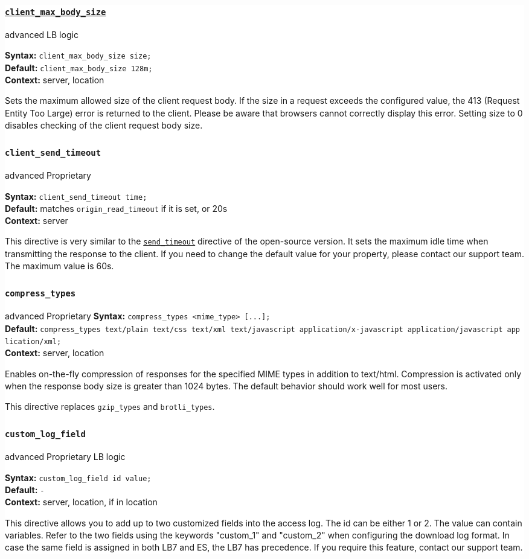 ### [`client_max_body_size`](http://nginx.org/en/docs/http/ngx_http_core_module.html#client_max_body_size)

<span class="badge dark">advanced</span> <span class="badge">LB logic</span>

**Syntax:** `client_max_body_size size;`<br/>
**Default:** `client_max_body_size 128m;`<br/>
**Context:** server, location

Sets the maximum allowed size of the client request body. If the size in a request exceeds the configured value, the 413 (Request Entity Too Large) error is returned to the client. Please be aware that browsers cannot correctly display this error. Setting size to 0 disables checking of the client request body size.

### `client_send_timeout`

<span class="badge dark">advanced</span> <span class="badge primary">Proprietary</span>

**Syntax:** `client_send_timeout time;`<br/>
**Default:** matches `origin_read_timeout` if it is set, or 20s <br/>
**Context:** server

This directive is very similar to the [`send_timeout`](http://nginx.org/en/docs/http/ngx_http_core_module.html#send_timeout) directive of the open-source version. It sets the maximum idle time when transmitting the response to the client. If you need to change the default value for your property, please contact our support team. The maximum value is 60s.

### `compress_types`

<span class="badge dark">advanced</span> <span class="badge primary">Proprietary</span>
**Syntax:** `compress_types <mime_type> [...];`<br/>
**Default:** `compress_types text/plain text/css text/xml text/javascript application/x-javascript application/javascript application/xml;`<br/>
**Context:** server, location

Enables on-the-fly compression of responses for the specified MIME types in addition to text/html. Compression is activated only when the response body size is greater than 1024 bytes. The default behavior should work well for most users.

This directive replaces `gzip_types` and `brotli_types`.

### `custom_log_field`

<span class="badge dark">advanced</span> <span class="badge primary">Proprietary</span> <span class="badge">LB logic</span>

**Syntax:** `custom_log_field id value;`<br/>
**Default:** `-`<br/>
**Context:** server, location, if in location

This directive allows you to add up to two customized fields into the access log. The id can be either 1 or 2. The value can contain variables. Refer to the two fields using the keywords "custom_1" and "custom_2" when configuring the download log format. In case the same field is assigned in both LB7 and ES, the LB7 has precedence. If you require this feature, contact our support team.

